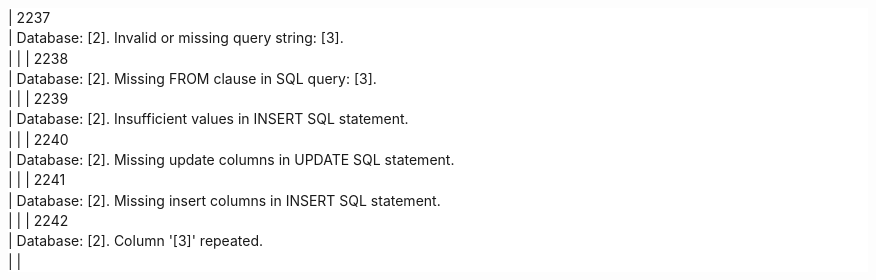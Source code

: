 | 2237<br/> | Database: \[2\]. Invalid or missing query string: \[3\].<br/>                                                                                                                                                                                                                                                                                  |                                                                                                                                                                                                                                                                                                                                                                                                                                                                                                                                                           |
| 2238<br/> | Database: \[2\]. Missing FROM clause in SQL query: \[3\].<br/>                                                                                                                                                                                                                                                                                 |                                                                                                                                                                                                                                                                                                                                                                                                                                                                                                                                                           |
| 2239<br/> | Database: \[2\]. Insufficient values in INSERT SQL statement.<br/>                                                                                                                                                                                                                                                                             |                                                                                                                                                                                                                                                                                                                                                                                                                                                                                                                                                           |
| 2240<br/> | Database: \[2\]. Missing update columns in UPDATE SQL statement.<br/>                                                                                                                                                                                                                                                                          |                                                                                                                                                                                                                                                                                                                                                                                                                                                                                                                                                           |
| 2241<br/> | Database: \[2\]. Missing insert columns in INSERT SQL statement.<br/>                                                                                                                                                                                                                                                                          |                                                                                                                                                                                                                                                                                                                                                                                                                                                                                                                                                           |
| 2242<br/> | Database: \[2\]. Column '\[3\]' repeated.<br/>                                                                                                                                                                                                                                                                                                 |                                                                                                                                                                                                                                                                                                                                                                                                                                                                                                                                                           |